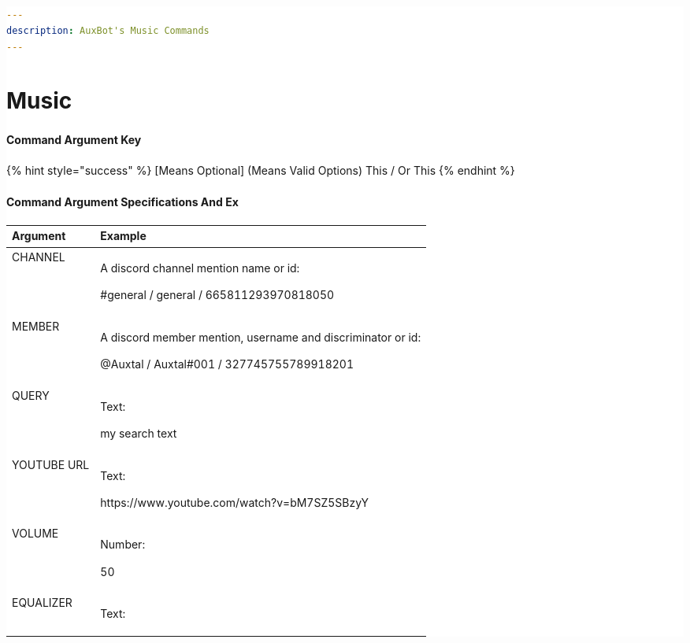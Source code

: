 ```yaml
---
description: AuxBot's Music Commands
---
```


# Music

#### Command Argument Key

{% hint style="success" %}
\[Means Optional\]  \(Means Valid Options\) This / Or This
{% endhint %}

#### Command Argument Specifications And Ex

<table>
  <thead>
    <tr>
      <th style="text-align:left">Argument</th>
      <th style="text-align:left">Example</th>
    </tr>
  </thead>
  <tbody>
    <tr>
      <td style="text-align:left">CHANNEL</td>
      <td style="text-align:left">
        <p>A discord channel mention name or id:</p>
        <p>#general / general / 665811293970818050</p>
      </td>
    </tr>
    <tr>
      <td style="text-align:left">MEMBER</td>
      <td style="text-align:left">
        <p>A discord member mention, username and discriminator or id:</p>
        <p>@Auxtal / Auxtal#001 / 327745755789918201</p>
      </td>
    </tr>
    <tr>
      <td style="text-align:left">QUERY</td>
      <td style="text-align:left">
        <p>Text:</p>
        <p>my search text</p>
      </td>
    </tr>
    <tr>
      <td style="text-align:left">YOUTUBE URL</td>
      <td style="text-align:left">
        <p>Text:</p>
        <p>https://www.youtube.com/watch?v=bM7SZ5SBzyY</p>
      </td>
    </tr>
    <tr>
      <td style="text-align:left">VOLUME</td>
      <td style="text-align:left">
        <p>Number:</p>
        <p>50</p>
      </td>
    </tr>
    <tr>
      <td style="text-align:left">EQUALIZER</td>
      <td style="text-align:left">
        <p>Text:</p>